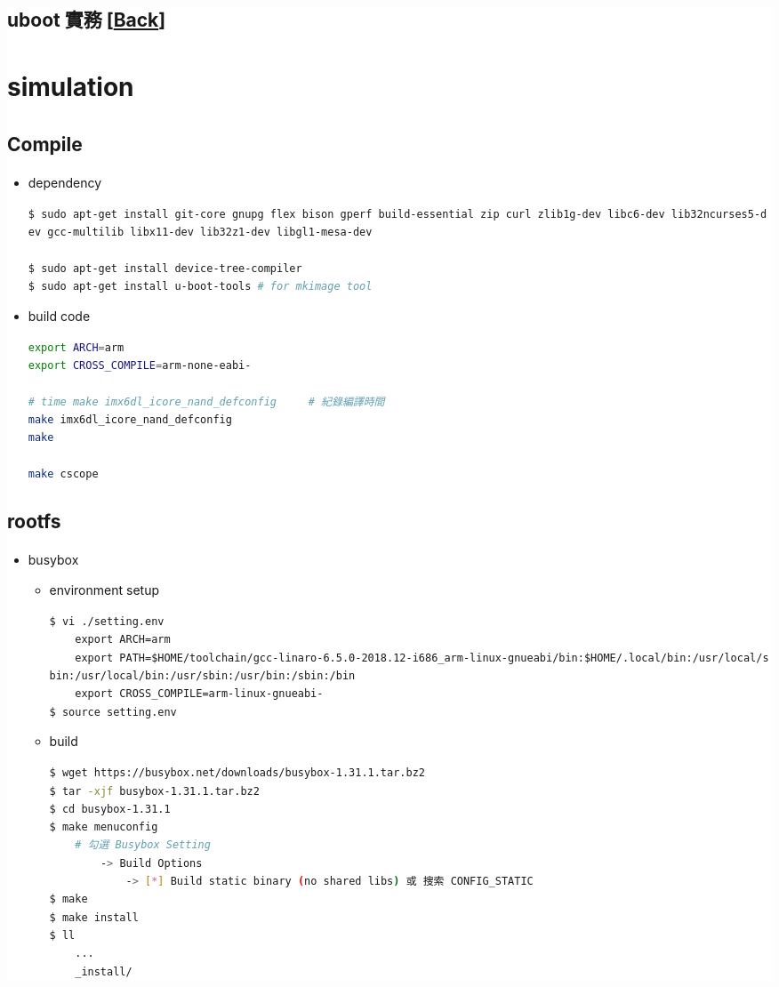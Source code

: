 uboot 實務 [[Back](note_uboot_quick_start.md)]
---

# simulation

## Compile

+ dependency

    ```bash
    $ sudo apt-get install git-core gnupg flex bison gperf build-essential zip curl zlib1g-dev libc6-dev lib32ncurses5-dev gcc-multilib libx11-dev lib32z1-dev libgl1-mesa-dev

    $ sudo apt-get install device-tree-compiler
    $ sudo apt-get install u-boot-tools # for mkimage tool
    ```
+ build code

    ```bash
    export ARCH=arm
    export CROSS_COMPILE=arm-none-eabi-

    # time make imx6dl_icore_nand_defconfig     # 紀錄編譯時間
    make imx6dl_icore_nand_defconfig
    make

    make cscope
    ```

## rootfs

+ busybox

    - environment setup

        ```
        $ vi ./setting.env
            export ARCH=arm
            export PATH=$HOME/toolchain/gcc-linaro-6.5.0-2018.12-i686_arm-linux-gnueabi/bin:$HOME/.local/bin:/usr/local/sbin:/usr/local/bin:/usr/sbin:/usr/bin:/sbin:/bin
            export CROSS_COMPILE=arm-linux-gnueabi-
        $ source setting.env
        ```

    - build

        ```bash
        $ wget https://busybox.net/downloads/busybox-1.31.1.tar.bz2
        $ tar -xjf busybox-1.31.1.tar.bz2
        $ cd busybox-1.31.1
        $ make menuconfig
            # 勾選 Busybox Setting
                -> Build Options
                    -> [*] Build static binary (no shared libs) 或 搜索 CONFIG_STATIC
        $ make
        $ make install
        $ ll
            ...
            _install/
        ```
